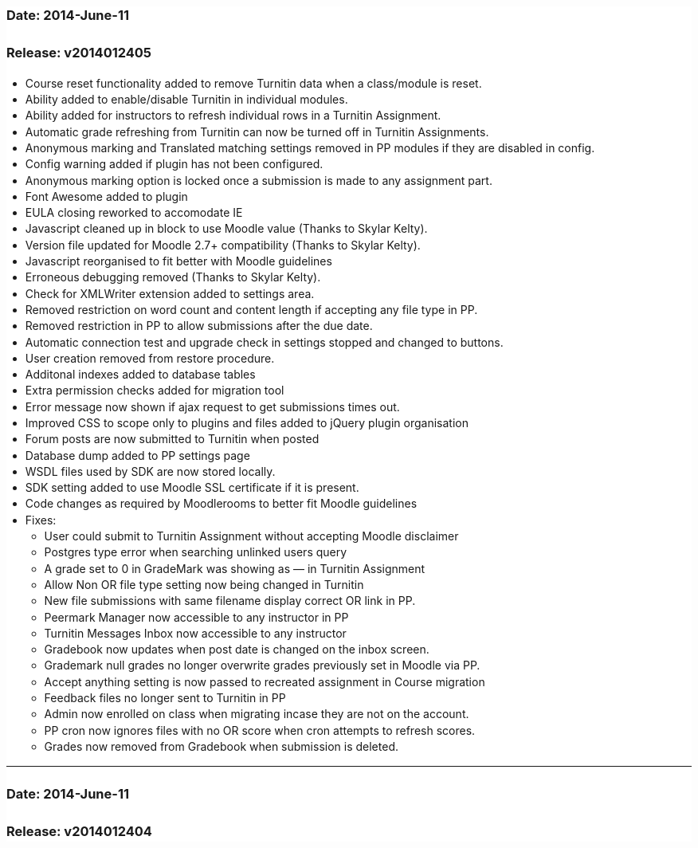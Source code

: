
### Date:       2014-June-11
### Release:    v2014012405

- Course reset functionality added to remove Turnitin data when a class/module is reset.
- Ability added to enable/disable Turnitin in individual modules.
- Ability added for instructors to refresh individual rows in a Turnitin Assignment.
- Automatic grade refreshing from Turnitin can now be turned off in Turnitin Assignments.
- Anonymous marking and Translated matching settings removed in PP modules if they are disabled in config.
- Config warning added if plugin has not been configured.
- Anonymous marking option is locked once a submission is made to any assignment part.
- Font Awesome added to plugin
- EULA closing reworked to accomodate IE
- Javascript cleaned up in block to use Moodle value (Thanks to Skylar Kelty).
- Version file updated for Moodle 2.7+ compatibility (Thanks to Skylar Kelty).
- Javascript reorganised to fit better with Moodle guidelines
- Erroneous debugging removed (Thanks to Skylar Kelty).
- Check for XMLWriter extension added to settings area.
- Removed restriction on word count and content length if accepting any file type in PP.
- Removed restriction in PP to allow submissions after the due date.
- Automatic connection test and upgrade check in settings stopped and changed to buttons.
- User creation removed from restore procedure.
- Additonal indexes added to database tables
- Extra permission checks added for migration tool
- Error message now shown if ajax request to get submissions times out.
- Improved CSS to scope only to plugins and files added to jQuery plugin organisation
- Forum posts are now submitted to Turnitin when posted
- Database dump added to PP settings page
- WSDL files used by SDK are now stored locally.
- SDK setting added to use Moodle SSL certificate if it is present.
- Code changes as required by Moodlerooms to better fit Moodle guidelines
- Fixes:
	- User could submit to Turnitin Assignment without accepting Moodle disclaimer
	- Postgres type error when searching unlinked users query
	- A grade set to 0 in GradeMark was showing as — in Turnitin Assignment
	- Allow Non OR file type setting now being changed in Turnitin
	- New file submissions with same filename display correct OR link in PP.
	- Peermark Manager now accessible to any instructor in PP
	- Turnitin Messages Inbox now accessible to any instructor
	- Gradebook now updates when post date is changed on the inbox screen.
	- Grademark null grades no longer overwrite grades previously set in Moodle via PP.
	- Accept anything setting is now passed to recreated assignment in Course migration
	- Feedback files no longer sent to Turnitin in PP
	- Admin now enrolled on class when migrating incase they are not on the account.
	- PP cron now ignores files with no OR score when cron attempts to refresh scores.
	- Grades now removed from Gradebook when submission is deleted.

---

### Date:       2014-June-11
### Release:    v2014012404
